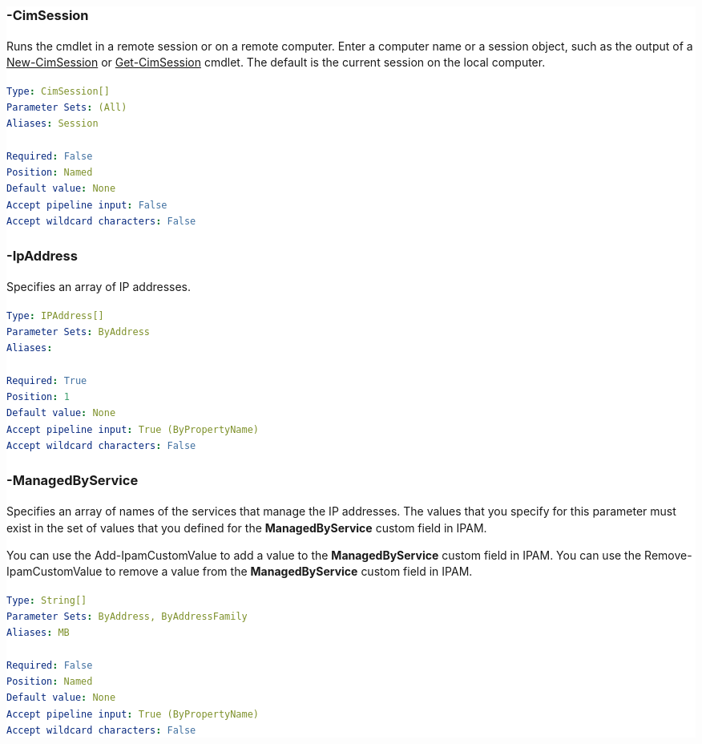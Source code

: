 ### -CimSession
Runs the cmdlet in a remote session or on a remote computer.
Enter a computer name or a session object, such as the output of a [New-CimSession](https://go.microsoft.com/fwlink/p/?LinkId=227967) or [Get-CimSession](https://go.microsoft.com/fwlink/p/?LinkId=227966) cmdlet.
The default is the current session on the local computer.

```yaml
Type: CimSession[]
Parameter Sets: (All)
Aliases: Session

Required: False
Position: Named
Default value: None
Accept pipeline input: False
Accept wildcard characters: False
```

### -IpAddress
Specifies an array of IP addresses.

```yaml
Type: IPAddress[]
Parameter Sets: ByAddress
Aliases: 

Required: True
Position: 1
Default value: None
Accept pipeline input: True (ByPropertyName)
Accept wildcard characters: False
```

### -ManagedByService
Specifies an array of names of the services that manage the IP addresses.
The values that you specify for this parameter must exist in the set of values that you defined for the **ManagedByService** custom field in IPAM.

You can use the Add-IpamCustomValue to add a value to the **ManagedByService** custom field in IPAM.
You can use the Remove-IpamCustomValue to remove a value from the **ManagedByService** custom field in IPAM.

```yaml
Type: String[]
Parameter Sets: ByAddress, ByAddressFamily
Aliases: MB

Required: False
Position: Named
Default value: None
Accept pipeline input: True (ByPropertyName)
Accept wildcard characters: False
```
